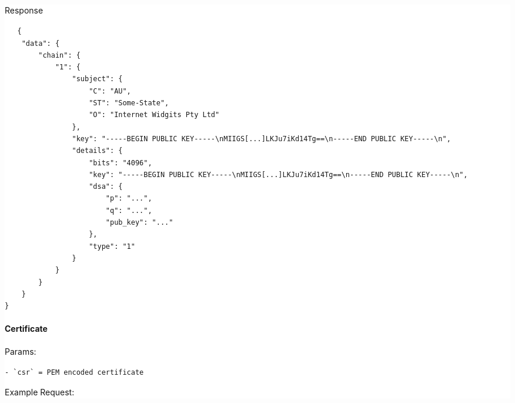 Response

       {
        "data": {
            "chain": {
                "1": {
                    "subject": {
                        "C": "AU",
                        "ST": "Some-State",
                        "O": "Internet Widgits Pty Ltd"
                    },
                    "key": "-----BEGIN PUBLIC KEY-----\nMIIGS[...]LKJu7iKd14Tg==\n-----END PUBLIC KEY-----\n",
                    "details": {
                        "bits": "4096",
                        "key": "-----BEGIN PUBLIC KEY-----\nMIIGS[...]LKJu7iKd14Tg==\n-----END PUBLIC KEY-----\n",
                        "dsa": {
                            "p": "...",
                            "q": "...",
                            "pub_key": "..."
                        },
                        "type": "1"
                    }
                }
            }
        }
    }


#### Certificate 

Params:

    - `csr` = PEM encoded certificate

Example Request:
